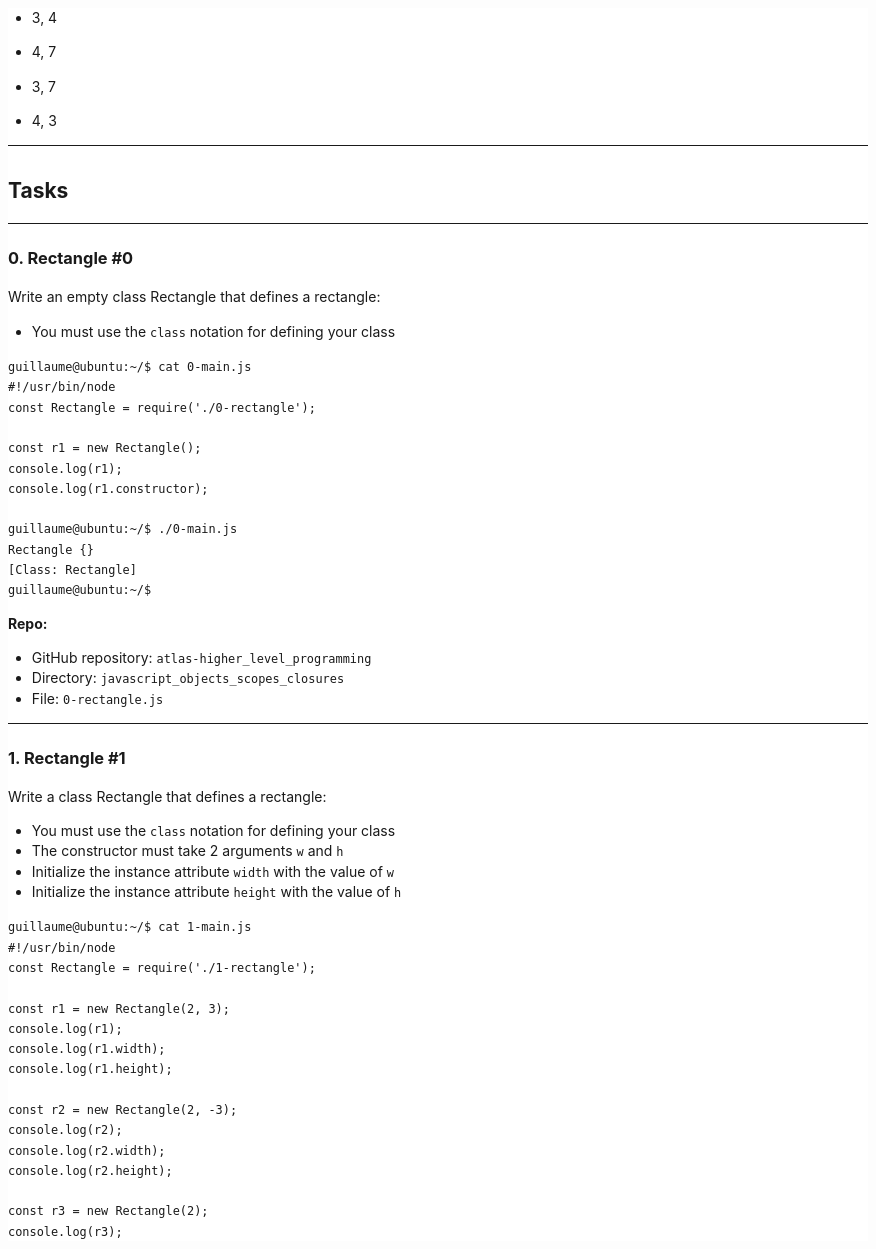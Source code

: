  * 3, 4

 * 4, 7

 * 3, 7

 * 4, 3


----
## Tasks
---
### 0. Rectangle #0

Write an empty class Rectangle that defines a rectangle:

- You must use the `class` notation for defining your class

```
guillaume@ubuntu:~/$ cat 0-main.js
#!/usr/bin/node
const Rectangle = require('./0-rectangle');

const r1 = new Rectangle();
console.log(r1);
console.log(r1.constructor);

guillaume@ubuntu:~/$ ./0-main.js
Rectangle {}
[Class: Rectangle]
guillaume@ubuntu:~/$ 

```

**Repo:**

- GitHub repository: `atlas-higher_level_programming`
- Directory: `javascript_objects_scopes_closures`
- File: `0-rectangle.js`


---
### 1. Rectangle #1

Write a class Rectangle that defines a rectangle:

- You must use the `class` notation for defining your class
- The constructor must take 2 arguments `w` and `h`
- Initialize the instance attribute `width` with the value of `w`
- Initialize the instance attribute `height` with the value of `h`

```
guillaume@ubuntu:~/$ cat 1-main.js
#!/usr/bin/node
const Rectangle = require('./1-rectangle');

const r1 = new Rectangle(2, 3);
console.log(r1);
console.log(r1.width);
console.log(r1.height);

const r2 = new Rectangle(2, -3);
console.log(r2);
console.log(r2.width);
console.log(r2.height);

const r3 = new Rectangle(2);
console.log(r3);
```